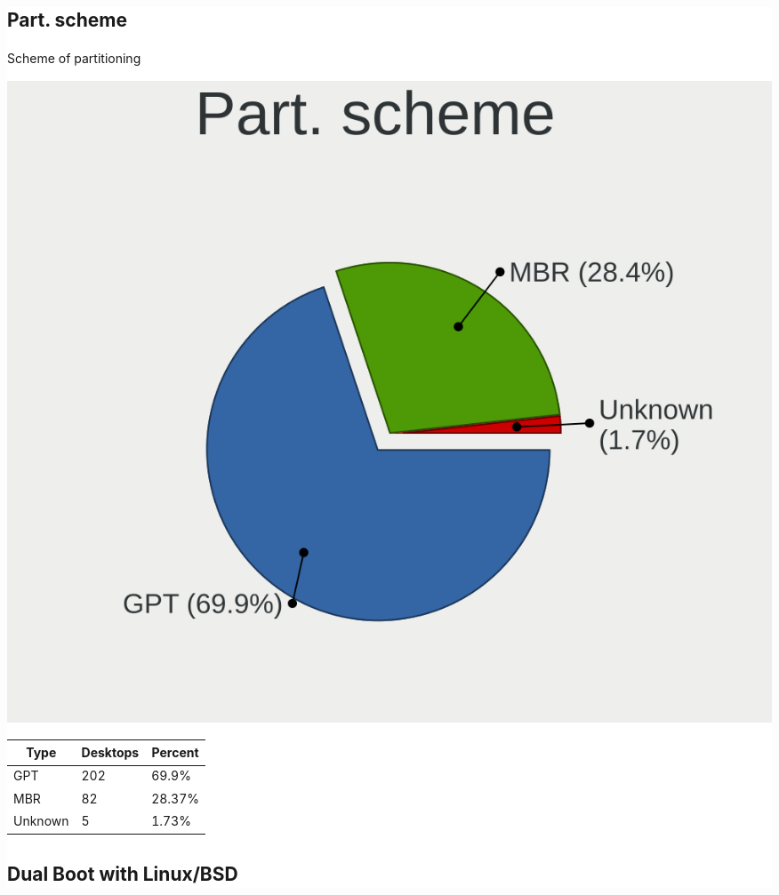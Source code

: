 Part. scheme
------------

Scheme of partitioning

![Part. scheme](./images/pie_chart/os_part_scheme.svg)


| Type    | Desktops | Percent |
|---------|----------|---------|
| GPT     | 202      | 69.9%   |
| MBR     | 82       | 28.37%  |
| Unknown | 5        | 1.73%   |

Dual Boot with Linux/BSD
------------------------
